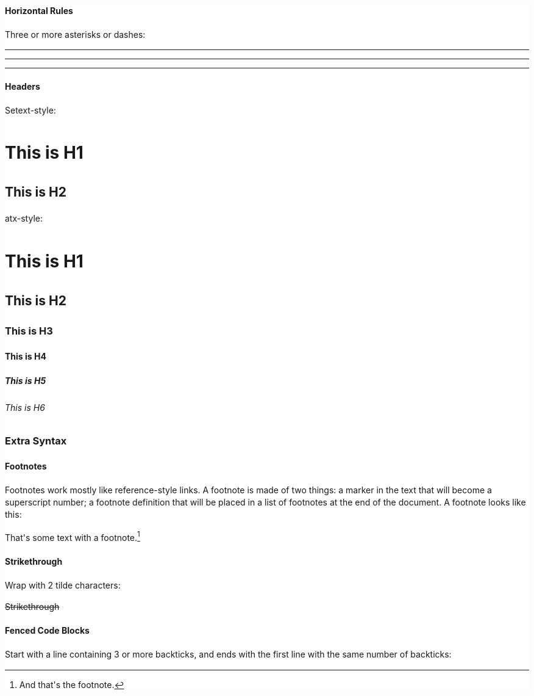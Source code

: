 #### Horizontal Rules

Three or more asterisks or dashes:

***

---

- - - -

#### Headers

Setext-style:

This is H1
==========

This is H2
----------

atx-style:

# This is H1
## This is H2
### This is H3
#### This is H4
##### This is H5
###### This is H6


### Extra Syntax

#### Footnotes

Footnotes work mostly like reference-style links. A footnote is made of two things: a marker in the text that will become a superscript number; a footnote definition that will be placed in a list of footnotes at the end of the document. A footnote looks like this:

That's some text with a footnote.[^1]

[^1]: And that's the footnote.


#### Strikethrough

Wrap with 2 tilde characters:

~~Strikethrough~~


#### Fenced Code Blocks

Start with a line containing 3 or more backticks, and ends with the first line with the same number of backticks:


[id]: http://mouapp.com "Markdown editor on Mac OS X"
[2]: http://resizesafari.com/favicon.ico "Title"